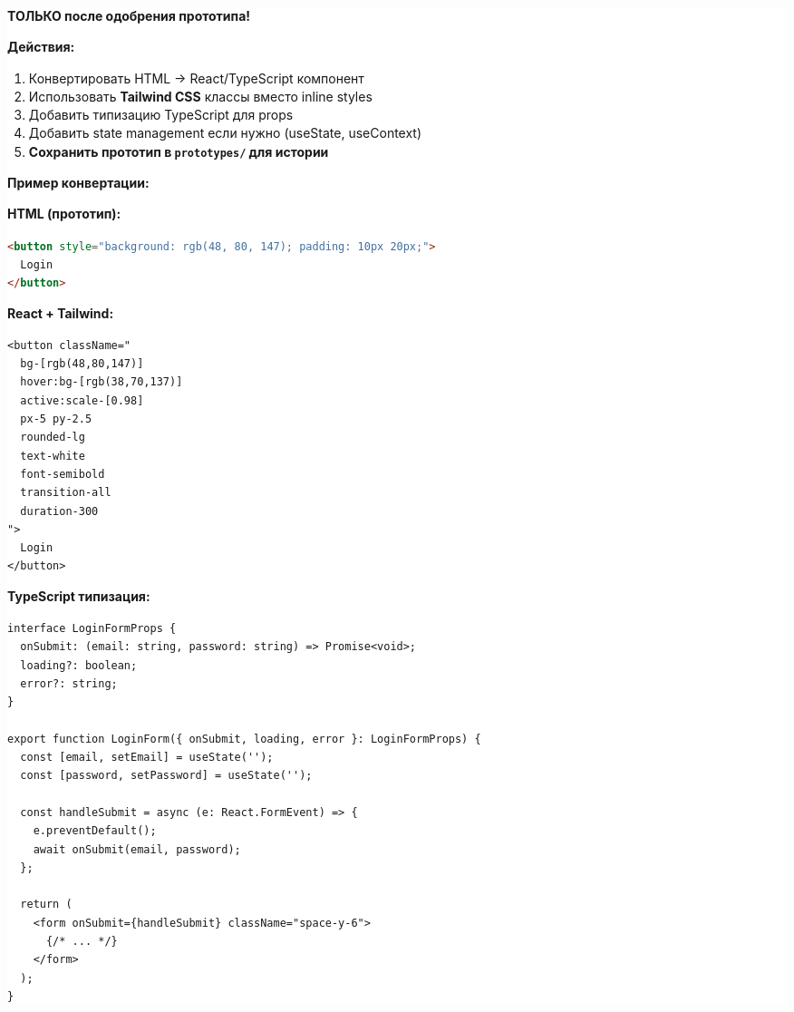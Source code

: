 **ТОЛЬКО после одобрения прототипа!**

**Действия:**
1. Конвертировать HTML → React/TypeScript компонент
2. Использовать **Tailwind CSS** классы вместо inline styles
3. Добавить типизацию TypeScript для props
4. Добавить state management если нужно (useState, useContext)
5. **Сохранить прототип в `prototypes/` для истории**

**Пример конвертации:**

**HTML (прототип):**
```html
<button style="background: rgb(48, 80, 147); padding: 10px 20px;">
  Login
</button>
```

**React + Tailwind:**
```tsx
<button className="
  bg-[rgb(48,80,147)]
  hover:bg-[rgb(38,70,137)]
  active:scale-[0.98]
  px-5 py-2.5
  rounded-lg
  text-white
  font-semibold
  transition-all
  duration-300
">
  Login
</button>
```

**TypeScript типизация:**
```tsx
interface LoginFormProps {
  onSubmit: (email: string, password: string) => Promise<void>;
  loading?: boolean;
  error?: string;
}

export function LoginForm({ onSubmit, loading, error }: LoginFormProps) {
  const [email, setEmail] = useState('');
  const [password, setPassword] = useState('');

  const handleSubmit = async (e: React.FormEvent) => {
    e.preventDefault();
    await onSubmit(email, password);
  };

  return (
    <form onSubmit={handleSubmit} className="space-y-6">
      {/* ... */}
    </form>
  );
}
```
